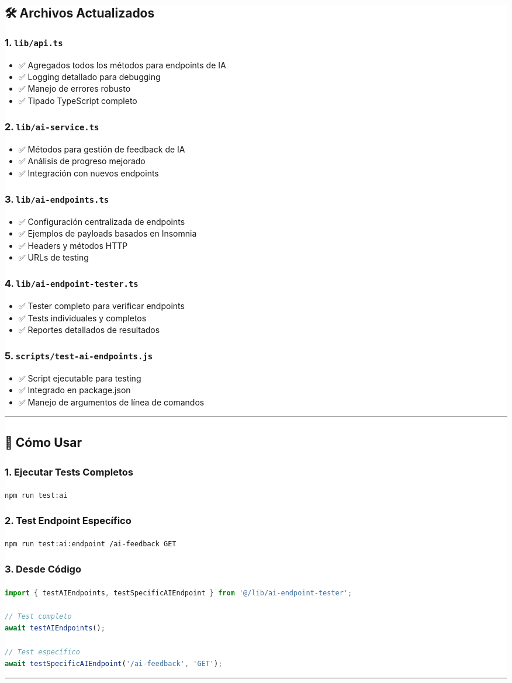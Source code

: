 
## 🛠 **Archivos Actualizados**

### **1. `lib/api.ts`**
- ✅ Agregados todos los métodos para endpoints de IA
- ✅ Logging detallado para debugging
- ✅ Manejo de errores robusto
- ✅ Tipado TypeScript completo

### **2. `lib/ai-service.ts`**
- ✅ Métodos para gestión de feedback de IA
- ✅ Análisis de progreso mejorado
- ✅ Integración con nuevos endpoints

### **3. `lib/ai-endpoints.ts`**
- ✅ Configuración centralizada de endpoints
- ✅ Ejemplos de payloads basados en Insomnia
- ✅ Headers y métodos HTTP
- ✅ URLs de testing

### **4. `lib/ai-endpoint-tester.ts`**
- ✅ Tester completo para verificar endpoints
- ✅ Tests individuales y completos
- ✅ Reportes detallados de resultados

### **5. `scripts/test-ai-endpoints.js`**
- ✅ Script ejecutable para testing
- ✅ Integrado en package.json
- ✅ Manejo de argumentos de línea de comandos

---

## 🚀 **Cómo Usar**

### **1. Ejecutar Tests Completos**
```bash
npm run test:ai
```

### **2. Test Endpoint Específico**
```bash
npm run test:ai:endpoint /ai-feedback GET
```

### **3. Desde Código**
```typescript
import { testAIEndpoints, testSpecificAIEndpoint } from '@/lib/ai-endpoint-tester';

// Test completo
await testAIEndpoints();

// Test específico
await testSpecificAIEndpoint('/ai-feedback', 'GET');
```

---